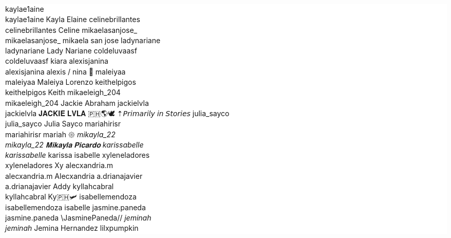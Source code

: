 kaylae1aine<br />
kaylae1aine
Kayla Elaine
celinebrillantes<br />
celinebrillantes
Celine
mikaelasanjose_<br />
mikaelasanjose_
mikaela san jose
ladynariane<br />
ladynariane
Lady Nariane
coldeluvaasf<br />
coldeluvaasf
kiara
alexisjanina<br />
alexisjanina
alexis / nina 🧸
maleiyaa<br />
maleiyaa
Maleiya Lorenzo
keithelpigos<br />
keithelpigos
Keith
mikaeleigh_204<br />
mikaeleigh_204
Jackie Abraham
jackielvla<br />
jackielvla
𝐉𝐀𝐂𝐊𝐈𝐄 𝐋𝐕𝐋𝐀 🇵🇭🌎🕊 ⇡𝘗𝘳𝘪𝘮𝘢𝘳𝘪𝘭𝘺 𝘪𝘯 𝘚𝘵𝘰𝘳𝘪𝘦𝘴
julia_sayco<br />
julia_sayco
Julia Sayco
mariahirisr<br />
mariahirisr
mariah 𑁍
_mikayla_22<br />
_mikayla_22
𝐌𝐢𝐤𝐚𝐲𝐥𝐚 𝐏𝐢𝐜𝐚𝐫𝐝𝐨
karissabelle_<br />
karissabelle_
karissa isabelle
xyleneladores<br />
xyleneladores
Xy
alecxandria.m<br />
alecxandria.m
Alecxandria
a.drianajavier<br />
a.drianajavier
Addy
kyllahcabral<br />
kyllahcabral
Ky🇵🇭🛩️
isabellemendoza<br />
isabellemendoza
isabelle
jasmine.paneda<br />
jasmine.paneda
\\JasminePaneda//
_jeminah_<br />
_jeminah_
Jemina Hernandez
lilxpumpkin<br />